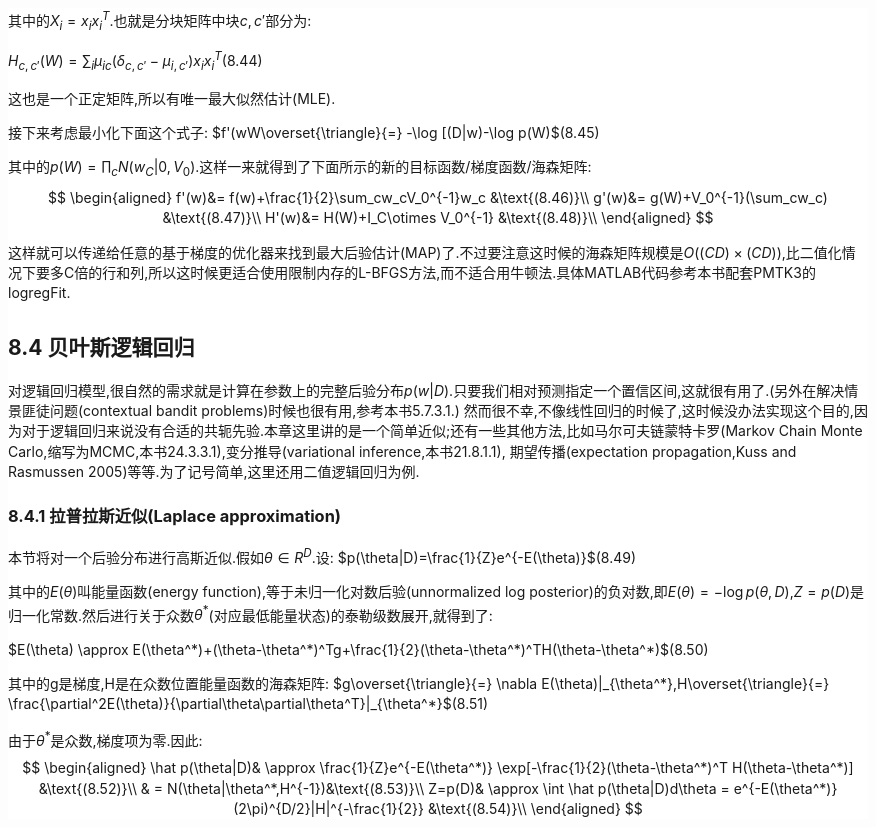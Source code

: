 其中的$X_i=x_ix_i^T$.也就是分块矩阵中块$c,c'$部分为:

$H_{c,c'}(W)=\sum_i\mu_{ic}(\delta_{c,c'}-\mu_{i,c'})x_ix_i^T$(8.44)

这也是一个正定矩阵,所以有唯一最大似然估计(MLE).

接下来考虑最小化下面这个式子:
$f'(wW\overset{\triangle}{=} -\log [(D|w)-\log p(W)$(8.45)

其中的$p(W)=\prod_cN(w_C|0,V_0)$.这样一来就得到了下面所示的新的目标函数/梯度函数/海森矩阵:
$$
\begin{aligned}
f'(w)&= f(w)+\frac{1}{2}\sum_cw_cV_0^{-1}w_c &\text{(8.46)}\\
g'(w)&= g(W)+V_0^{-1}(\sum_cw_c) &\text{(8.47)}\\
H'(w)&= H(W)+I_C\otimes V_0^{-1} &\text{(8.48)}\\
\end{aligned}
$$

这样就可以传递给任意的基于梯度的优化器来找到最大后验估计(MAP)了.不过要注意这时候的海森矩阵规模是$O ((CD)\times (CD))$,比二值化情况下要多C倍的行和列,所以这时候更适合使用限制内存的L-BFGS方法,而不适合用牛顿法.具体MATLAB代码参考本书配套PMTK3的logregFit.

## 8.4 贝叶斯逻辑回归

对逻辑回归模型,很自然的需求就是计算在参数上的完整后验分布$p(w|D)$.只要我们相对预测指定一个置信区间,这就很有用了.(另外在解决情景匪徒问题(contextual bandit problems)时候也很有用,参考本书5.7.3.1.)
然而很不幸,不像线性回归的时候了,这时候没办法实现这个目的,因为对于逻辑回归来说没有合适的共轭先验.本章这里讲的是一个简单近似;还有一些其他方法,比如马尔可夫链蒙特卡罗(Markov Chain Monte Carlo,缩写为MCMC,本书24.3.3.1),变分推导(variational inference,本书21.8.1.1),
期望传播(expectation propagation,Kuss and Rasmussen 2005)等等.为了记号简单,这里还用二值逻辑回归为例.

### 8.4.1 拉普拉斯近似(Laplace approximation)

本节将对一个后验分布进行高斯近似.假如$\theta\in R^D$.设:
$p(\theta|D)=\frac{1}{Z}e^{-E(\theta)}$(8.49)

其中的$E(\theta)$叫能量函数(energy function),等于未归一化对数后验(unnormalized
log posterior)的负对数,即$E(\theta)=-\log p(\theta,D)$,$Z=p(D)$是归一化常数.然后进行关于众数$\theta^*$(对应最低能量状态)的泰勒级数展开,就得到了:

$E(\theta) \approx E(\theta^*)+(\theta-\theta^*)^Tg+\frac{1}{2}(\theta-\theta^*)^TH(\theta-\theta^*)$(8.50)

其中的g是梯度,H是在众数位置能量函数的海森矩阵:
$g\overset{\triangle}{=} \nabla E(\theta)|_{\theta^*},H\overset{\triangle}{=} \frac{\partial^2E(\theta)}{\partial\theta\partial\theta^T}|_{\theta^*}$(8.51)

由于$\theta^*$是众数,梯度项为零.因此:
$$
\begin{aligned}
\hat p(\theta|D)& \approx \frac{1}{Z}e^{-E(\theta^*)} \exp[-\frac{1}{2}(\theta-\theta^*)^T H(\theta-\theta^*)] &\text{(8.52)}\\
& = N(\theta|\theta^*,H^{-1})&\text{(8.53)}\\
Z=p(D)& \approx \int \hat p(\theta|D)d\theta = e^{-E(\theta^*)}(2\pi)^{D/2}|H|^{-\frac{1}{2}} &\text{(8.54)}\\
\end{aligned}
$$
